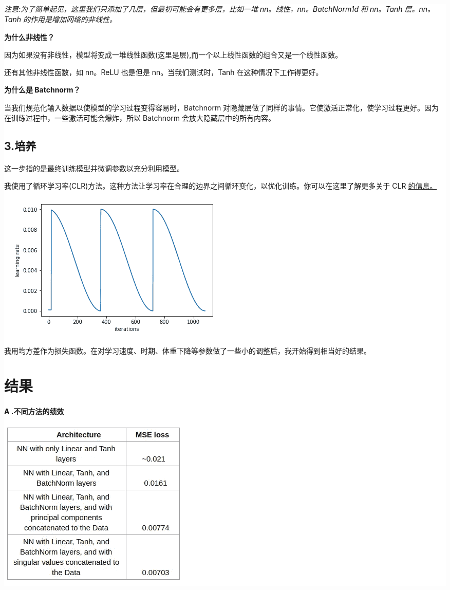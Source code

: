 *注意:为了简单起见，这里我们只添加了几层，但最初可能会有更多层，比如一堆 nn。线性，nn。BatchNorm1d 和 nn。Tanh 层。nn。Tanh 的作用是增加网络的非线性。*

**为什么非线性？**

因为如果没有非线性，模型将变成一堆线性函数(这里是层),而一个以上线性函数的组合又是一个线性函数。

还有其他非线性函数，如 nn。ReLU 也是但是 nn。当我们测试时，Tanh 在这种情况下工作得更好。

**为什么是 Batchnorm？**

当我们规范化输入数据以使模型的学习过程变得容易时，Batchnorm 对隐藏层做了同样的事情。它使激活正常化，使学习过程更好。因为在训练过程中，一些激活可能会爆炸，所以 Batchnorm 会放大隐藏层中的所有内容。

## 3.培养

这一步指的是最终训练模型并微调参数以充分利用模型。

我使用了循环学习率(CLR)方法。这种方法让学习率在合理的边界之间循环变化，以优化训练。你可以在这里了解更多关于 CLR [的信息。](https://arxiv.org/abs/1506.01186)

![](img/128d847cc3d3667302cca6c165a0cc25.png)

我用均方差作为损失函数。在对学习速度、时期、体重下降等参数做了一些小的调整后，我开始得到相当好的结果。

# 结果

**A .不同方法的绩效**

![](img/f1dd0c0fdd7b00cd817d5cc1f694e031.png)
